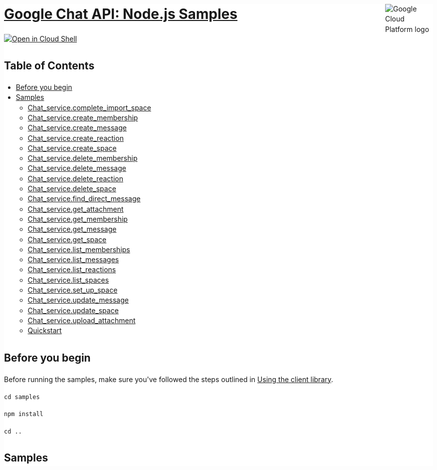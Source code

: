 [//]: # "This README.md file is auto-generated, all changes to this file will be lost."
[//]: # "To regenerate it, use `python -m synthtool`."
<img src="https://avatars2.githubusercontent.com/u/2810941?v=3&s=96" alt="Google Cloud Platform logo" title="Google Cloud Platform" align="right" height="96" width="96"/>

# [Google Chat API: Node.js Samples](https://github.com/googleapis/google-cloud-node)

[![Open in Cloud Shell][shell_img]][shell_link]



## Table of Contents

* [Before you begin](#before-you-begin)
* [Samples](#samples)
  * [Chat_service.complete_import_space](#chat_service.complete_import_space)
  * [Chat_service.create_membership](#chat_service.create_membership)
  * [Chat_service.create_message](#chat_service.create_message)
  * [Chat_service.create_reaction](#chat_service.create_reaction)
  * [Chat_service.create_space](#chat_service.create_space)
  * [Chat_service.delete_membership](#chat_service.delete_membership)
  * [Chat_service.delete_message](#chat_service.delete_message)
  * [Chat_service.delete_reaction](#chat_service.delete_reaction)
  * [Chat_service.delete_space](#chat_service.delete_space)
  * [Chat_service.find_direct_message](#chat_service.find_direct_message)
  * [Chat_service.get_attachment](#chat_service.get_attachment)
  * [Chat_service.get_membership](#chat_service.get_membership)
  * [Chat_service.get_message](#chat_service.get_message)
  * [Chat_service.get_space](#chat_service.get_space)
  * [Chat_service.list_memberships](#chat_service.list_memberships)
  * [Chat_service.list_messages](#chat_service.list_messages)
  * [Chat_service.list_reactions](#chat_service.list_reactions)
  * [Chat_service.list_spaces](#chat_service.list_spaces)
  * [Chat_service.set_up_space](#chat_service.set_up_space)
  * [Chat_service.update_message](#chat_service.update_message)
  * [Chat_service.update_space](#chat_service.update_space)
  * [Chat_service.upload_attachment](#chat_service.upload_attachment)
  * [Quickstart](#quickstart)

## Before you begin

Before running the samples, make sure you've followed the steps outlined in
[Using the client library](https://github.com/googleapis/google-cloud-node#using-the-client-library).

`cd samples`

`npm install`

`cd ..`

## Samples


[shell_img]: https://gstatic.com/cloudssh/images/open-btn.png
[shell_link]: https://console.cloud.google.com/cloudshell/open?git_repo=https://github.com/googleapis/google-cloud-node&page=editor&open_in_editor=samples/README.md
[product-docs]: https://developers.google.com/chat/concepts